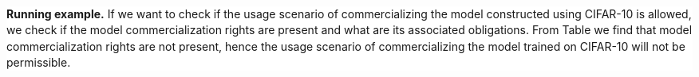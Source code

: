 **Running example.** If we want to check if the usage scenario of commercializing the model constructed using CIFAR-10 is allowed, we check if the model commercialization rights are present and what are its associated obligations. From Table we find that model commercialization rights are not present, hence the usage scenario of commercializing the model trained on CIFAR-10 will not be permissible.

